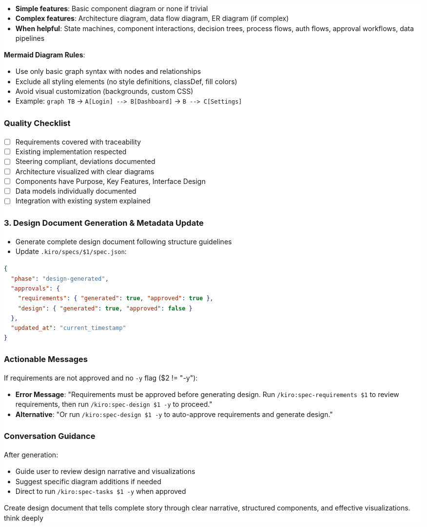 - **Simple features**: Basic component diagram or none if trivial
- **Complex features**: Architecture diagram, data flow diagram, ER diagram (if complex)
- **When helpful**: State machines, component interactions, decision trees, process flows, auth flows, approval
  workflows, data pipelines

**Mermaid Diagram Rules**:

- Use only basic graph syntax with nodes and relationships
- Exclude all styling elements (no style definitions, classDef, fill colors)
- Avoid visual customization (backgrounds, custom CSS)
- Example: `graph TB` → `A[Login] --> B[Dashboard]` → `B --> C[Settings]`

### Quality Checklist

- [ ] Requirements covered with traceability
- [ ] Existing implementation respected
- [ ] Steering compliant, deviations documented
- [ ] Architecture visualized with clear diagrams
- [ ] Components have Purpose, Key Features, Interface Design
- [ ] Data models individually documented
- [ ] Integration with existing system explained

### 3. Design Document Generation & Metadata Update

- Generate complete design document following structure guidelines
- Update `.kiro/specs/$1/spec.json`:

```json
{
  "phase": "design-generated", 
  "approvals": {
    "requirements": { "generated": true, "approved": true },
    "design": { "generated": true, "approved": false }
  },
  "updated_at": "current_timestamp"
}
```

### Actionable Messages

If requirements are not approved and no `-y` flag ($2 != "-y"):

- **Error Message**: "Requirements must be approved before generating design. Run `/kiro:spec-requirements $1` to review
  requirements, then run `/kiro:spec-design $1 -y` to proceed."
- **Alternative**: "Or run `/kiro:spec-design $1 -y` to auto-approve requirements and generate design."

### Conversation Guidance

After generation:

- Guide user to review design narrative and visualizations
- Suggest specific diagram additions if needed
- Direct to run `/kiro:spec-tasks $1 -y` when approved

Create design document that tells complete story through clear narrative, structured components, and effective
visualizations. think deeply